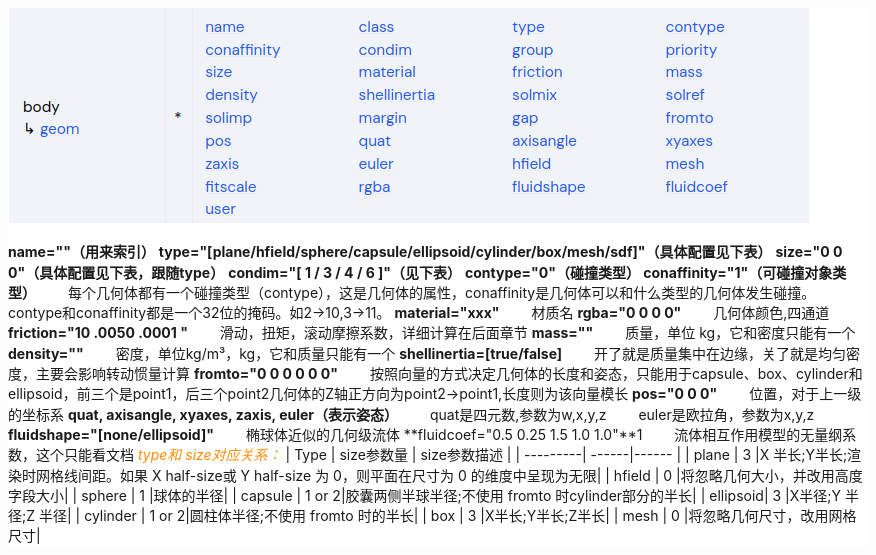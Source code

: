 ![](geom.png)

**name=""（用来索引）**
**type="[plane/hfield/sphere/capsule/ellipsoid/cylinder/box/mesh/sdf]"（具体配置见下表）**
**size="0 0 0"（具体配置见下表，跟随type）**
**condim="[ 1 / 3 / 4 / 6 ]"（见下表）**
**contype="0"（碰撞类型） conaffinity="1"（可碰撞对象类型）**
&emsp;&emsp;每个几何体都有一个碰撞类型（contype），这是几何体的属性，conaffinity是几何体可以和什么类型的几何体发生碰撞。contype和conaffinity都是一个32位的掩码。如2->10,3->11。
**material="xxx"**
&emsp;&emsp;材质名
**rgba="0 0 0 0"**
&emsp;&emsp;几何体颜色,四通道
**friction="10 .0050 .0001 "**
&emsp;&emsp;滑动，扭矩，滚动摩擦系数，详细计算在后面章节
**mass=""**
&emsp;&emsp;质量，单位 kg，它和密度只能有一个
**density=""**
&emsp;&emsp;密度，单位kg/m³，kg，它和质量只能有一个
**shellinertia=[true/false]**
&emsp;&emsp;开了就是质量集中在边缘，关了就是均匀密度，主要会影响转动惯量计算
**fromto="0 0 0 0 0 0"**
&emsp;&emsp;按照向量的方式决定几何体的长度和姿态，只能用于capsule、box、cylinder和ellipsoid，前三个是point1，后三个point2几何体的Z轴正方向为point2->point1,长度则为该向量模长
**pos="0 0 0"**
&emsp;&emsp;位置，对于上一级的坐标系
**quat, axisangle, xyaxes, zaxis, euler（表示姿态）**
&emsp;&emsp;quat是四元数,参数为w,x,y,z
&emsp;&emsp;euler是欧拉角，参数为x,y,z
**fluidshape="[none/ellipsoid]"**
&emsp;&emsp;椭球体近似的几何级流体
**fluidcoef="0.5 0.25 1.5 1.0 1.0"**1
&emsp;&emsp;流体相互作用模型的无量纲系数，这个只能看文档
<font color=Darkorange>*type和 size对应关系：*</font>
| Type     | size参数量 |   size参数描述    |
| ---------| ------|------ |
| plane    | 3     |X 半长;Y半长;渲染时网格线间距。如果 X half-size或 Y half-size 为 0，则平面在尺寸为 0 的维度中呈现为无限|
| hfield   | 0     |将忽略几何大小，并改用高度字段大小|
| sphere   | 1     |球体的半径|
| capsule  | 1 or 2|胶囊两侧半球半径;不使用 fromto 时cylinder部分的半长|
| ellipsoid| 3     |X半径;Y 半径;Z 半径|
| cylinder | 1 or 2|圆柱体半径;不使用 fromto 时的半长|
| box      | 3     |X半长;Y半长;Z半长|
| mesh     | 0     |将忽略几何尺寸，改用网格尺寸|
